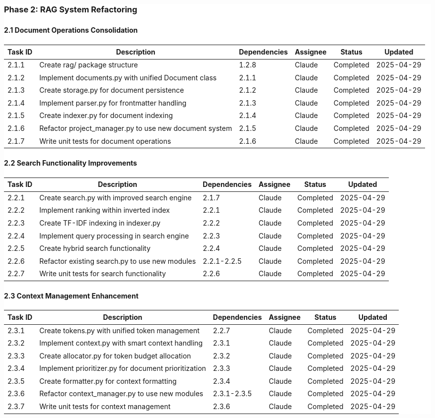 ### Phase 2: RAG System Refactoring

#### 2.1 Document Operations Consolidation

| Task ID | Description | Dependencies | Assignee | Status | Updated |
|---------|-------------|--------------|----------|--------|---------|
| 2.1.1 | Create rag/ package structure | 1.2.8 | Claude | Completed | 2025-04-29 |
| 2.1.2 | Implement documents.py with unified Document class | 2.1.1 | Claude | Completed | 2025-04-29 |
| 2.1.3 | Create storage.py for document persistence | 2.1.2 | Claude | Completed | 2025-04-29 |
| 2.1.4 | Implement parser.py for frontmatter handling | 2.1.3 | Claude | Completed | 2025-04-29 |
| 2.1.5 | Create indexer.py for document indexing | 2.1.4 | Claude | Completed | 2025-04-29 |
| 2.1.6 | Refactor project_manager.py to use new document system | 2.1.5 | Claude | Completed | 2025-04-29 |
| 2.1.7 | Write unit tests for document operations | 2.1.6 | Claude | Completed | 2025-04-29 |

#### 2.2 Search Functionality Improvements

| Task ID | Description | Dependencies | Assignee | Status | Updated |
|---------|-------------|--------------|----------|--------|---------|
| 2.2.1 | Create search.py with improved search engine | 2.1.7 | Claude | Completed | 2025-04-29 |
| 2.2.2 | Implement ranking within inverted index | 2.2.1 | Claude | Completed | 2025-04-29 |
| 2.2.3 | Create TF-IDF indexing in indexer.py | 2.2.2 | Claude | Completed | 2025-04-29 |
| 2.2.4 | Implement query processing in search engine | 2.2.3 | Claude | Completed | 2025-04-29 |
| 2.2.5 | Create hybrid search functionality | 2.2.4 | Claude | Completed | 2025-04-29 |
| 2.2.6 | Refactor existing search.py to use new modules | 2.2.1-2.2.5 | Claude | Completed | 2025-04-29 |
| 2.2.7 | Write unit tests for search functionality | 2.2.6 | Claude | Completed | 2025-04-29 |

#### 2.3 Context Management Enhancement

| Task ID | Description | Dependencies | Assignee | Status | Updated |
|---------|-------------|--------------|----------|--------|---------|
| 2.3.1 | Create tokens.py with unified token management | 2.2.7 | Claude | Completed | 2025-04-29 |
| 2.3.2 | Implement context.py with smart context handling | 2.3.1 | Claude | Completed | 2025-04-29 |
| 2.3.3 | Create allocator.py for token budget allocation | 2.3.2 | Claude | Completed | 2025-04-29 |
| 2.3.4 | Implement prioritizer.py for document prioritization | 2.3.3 | Claude | Completed | 2025-04-29 |
| 2.3.5 | Create formatter.py for context formatting | 2.3.4 | Claude | Completed | 2025-04-29 |
| 2.3.6 | Refactor context_manager.py to use new modules | 2.3.1-2.3.5 | Claude | Completed | 2025-04-29 |
| 2.3.7 | Write unit tests for context management | 2.3.6 | Claude | Completed | 2025-04-29 |
